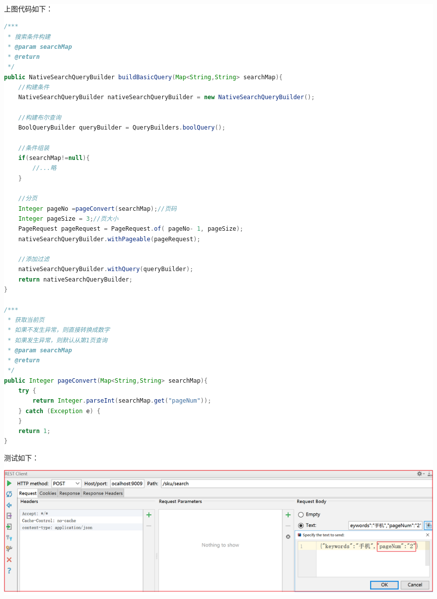 上图代码如下：

```java
/***
 * 搜索条件构建
 * @param searchMap
 * @return
 */
public NativeSearchQueryBuilder buildBasicQuery(Map<String,String> searchMap){
    //构建条件
    NativeSearchQueryBuilder nativeSearchQueryBuilder = new NativeSearchQueryBuilder();

    //构建布尔查询
    BoolQueryBuilder queryBuilder = QueryBuilders.boolQuery();

    //条件组装
    if(searchMap!=null){
        //...略
    }

    //分页
    Integer pageNo =pageConvert(searchMap);//页码
    Integer pageSize = 3;//页大小
    PageRequest pageRequest = PageRequest.of( pageNo- 1, pageSize);
    nativeSearchQueryBuilder.withPageable(pageRequest);

    //添加过滤
    nativeSearchQueryBuilder.withQuery(queryBuilder);
    return nativeSearchQueryBuilder;
}

/***
 * 获取当前页
 * 如果不发生异常，则直接转换成数字
 * 如果发生异常，则默认从第1页查询
 * @param searchMap
 * @return
 */
public Integer pageConvert(Map<String,String> searchMap){
    try {
        return Integer.parseInt(searchMap.get("pageNum"));
    } catch (Exception e) {
    }
    return 1;
}
```



测试如下：

![1557902918108](images\1557902918108.png)
